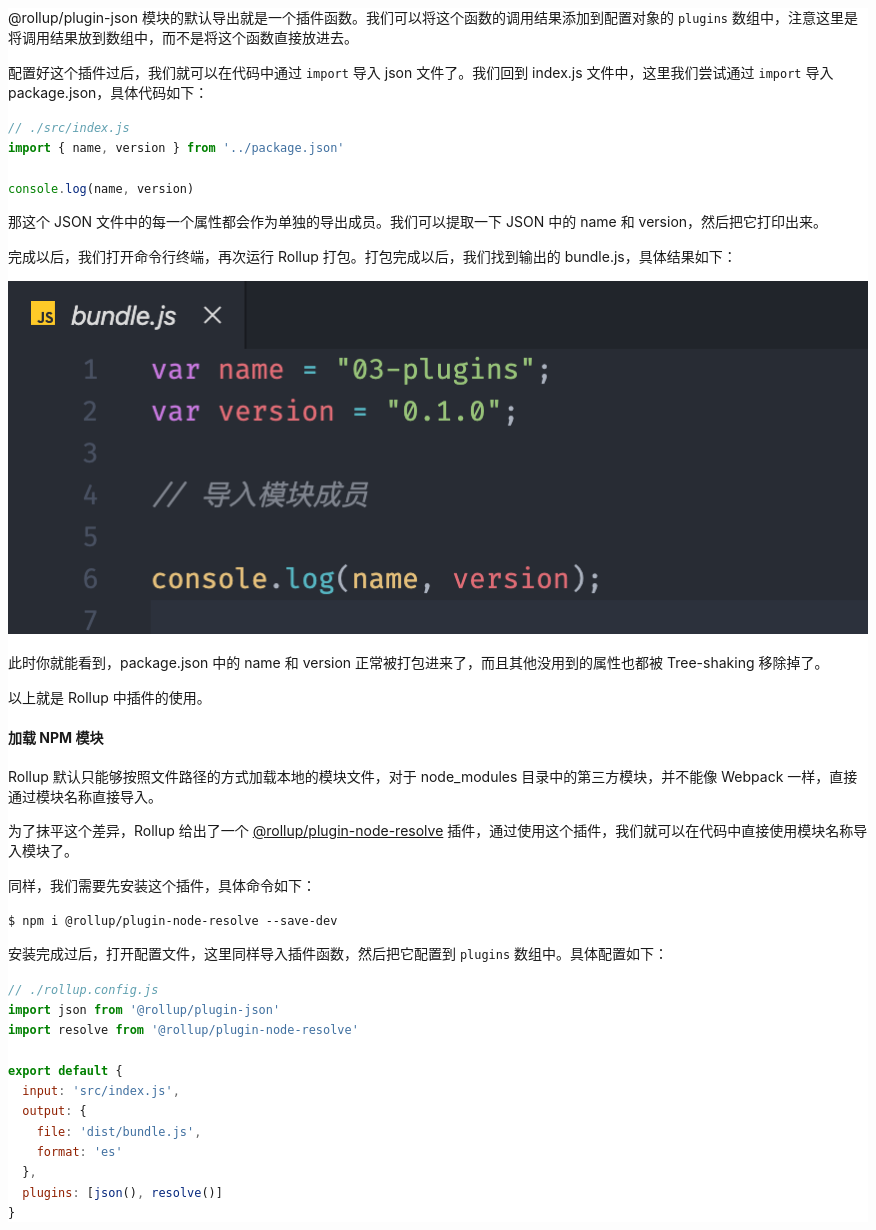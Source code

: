@rollup/plugin-json 模块的默认导出就是一个插件函数。我们可以将这个函数的调用结果添加到配置对象的 `plugins` 数组中，注意这里是将调用结果放到数组中，而不是将这个函数直接放进去。

配置好这个插件过后，我们就可以在代码中通过 `import` 导入 json 文件了。我们回到 index.js 文件中，这里我们尝试通过 `import` 导入 package.json，具体代码如下：

```javascript
// ./src/index.js
import { name, version } from '../package.json'

console.log(name, version)
```

那这个 JSON 文件中的每一个属性都会作为单独的导出成员。我们可以提取一下 JSON 中的 name 和 version，然后把它打印出来。

完成以后，我们打开命令行终端，再次运行 Rollup 打包。打包完成以后，我们找到输出的 bundle.js，具体结果如下：

![](ozGrOaB2zntKVesT.png)

此时你就能看到，package.json 中的 name 和 version 正常被打包进来了，而且其他没用到的属性也都被 Tree-shaking 移除掉了。

以上就是 Rollup 中插件的使用。

#### 加载 NPM 模块

Rollup 默认只能够按照文件路径的方式加载本地的模块文件，对于 node_modules 目录中的第三方模块，并不能像 Webpack 一样，直接通过模块名称直接导入。

为了抹平这个差异，Rollup 给出了一个 [@rollup/plugin-node-resolve](https://github.com/rollup/plugins/tree/master/packages/node-resolve) 插件，通过使用这个插件，我们就可以在代码中直接使用模块名称导入模块了。

同样，我们需要先安装这个插件，具体命令如下：

```shell
$ npm i @rollup/plugin-node-resolve --save-dev
```

安装完成过后，打开配置文件，这里同样导入插件函数，然后把它配置到 `plugins` 数组中。具体配置如下：

```javascript
// ./rollup.config.js
import json from '@rollup/plugin-json'
import resolve from '@rollup/plugin-node-resolve'

export default {
  input: 'src/index.js',
  output: {
    file: 'dist/bundle.js',
    format: 'es'
  },
  plugins: [json(), resolve()]
}
```
